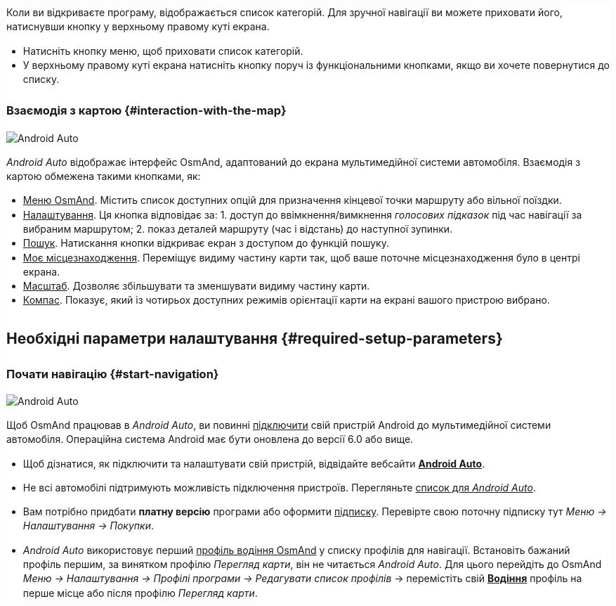 Коли ви відкриваєте програму, відображається список категорій. Для зручної навігації ви можете приховати його, натиснувши кнопку у верхньому правому куті екрана.  

- Натисніть кнопку меню, щоб приховати список категорій.
- У верхньому правому куті екрана натисніть кнопку поруч із функціональними кнопками, якщо ви хочете повернутися до списку.


### Взаємодія з картою {#interaction-with-the-map}

![Android Auto](@site/static/img/navigation/auto-car/android_auto_interaction_2.png)

*Android Auto* відображає інтерфейс OsmAnd, адаптований до екрана мультимедійної системи автомобіля. Взаємодія з картою обмежена такими кнопками, як:  

- [Меню OsmAnd](#destination-points). Містить список доступних опцій для призначення кінцевої точки маршруту або вільної поїздки.
- [Налаштування](#voice-prompts). Ця кнопка відповідає за: 1. доступ до ввімкнення/вимкнення *голосових підказок* під час навігації за вибраним маршрутом; 2. показ деталей маршруту (час і відстань) до наступної зупинки.
- [Пошук](#search). Натискання кнопки відкриває екран з доступом до функцій пошуку.
- [Моє місцезнаходження](../widgets/map-buttons.md#my-location-and-zoom). Переміщує видиму частину карти так, щоб ваше поточне місцезнаходження було в центрі екрана.
- [Масштаб](../widgets/map-buttons.md#my-location-and-zoom). Дозволяє збільшувати та зменшувати видиму частину карти.
- [Компас](../widgets/map-buttons.md#compass). Показує, який із чотирьох доступних режимів орієнтації карти на екрані вашого пристрою вибрано.


## Необхідні параметри налаштування {#required-setup-parameters}

### Почати навігацію {#start-navigation}

![Android Auto](@site/static/img/navigation/auto-car/android_auto_start_navigation.png)

Щоб OsmAnd працював в *Android Auto*, ви повинні [підключити](#connection-screen) свій пристрій Android до мультимедійної системи автомобіля. Операційна система Android має бути оновлена до версії 6.0 або вище.

- Щоб дізнатися, як підключити та налаштувати свій пристрій, відвідайте вебсайти [**Android Auto**](https://support.google.com/androidauto/answer/6348029?hl=en).  

- Не всі автомобілі підтримують можливість підключення пристроїв. Перегляньте [список для *Android Auto*](https://www.android.com/auto/compatibility/#compatibility-vehicles).  

- Вам потрібно придбати **платну версію** програми або оформити [підписку](../purchases/android.md#free-and-paid-features). Перевірте свою поточну підписку тут *Меню → Налаштування → Покупки*.  

- *Android Auto* використовує перший [профіль водіння OsmAnd](#profile-first) у списку профілів для навігації. Встановіть бажаний профіль першим, за винятком профілю *Перегляд карти*, він не читається *Android Auto*. Для цього перейдіть до OsmAnd *Меню → Налаштування → Профілі програми → Редагувати список профілів* → перемістіть свій [**Водіння**](#profile-first) профіль на перше місце або після профілю *Перегляд карти*.  
